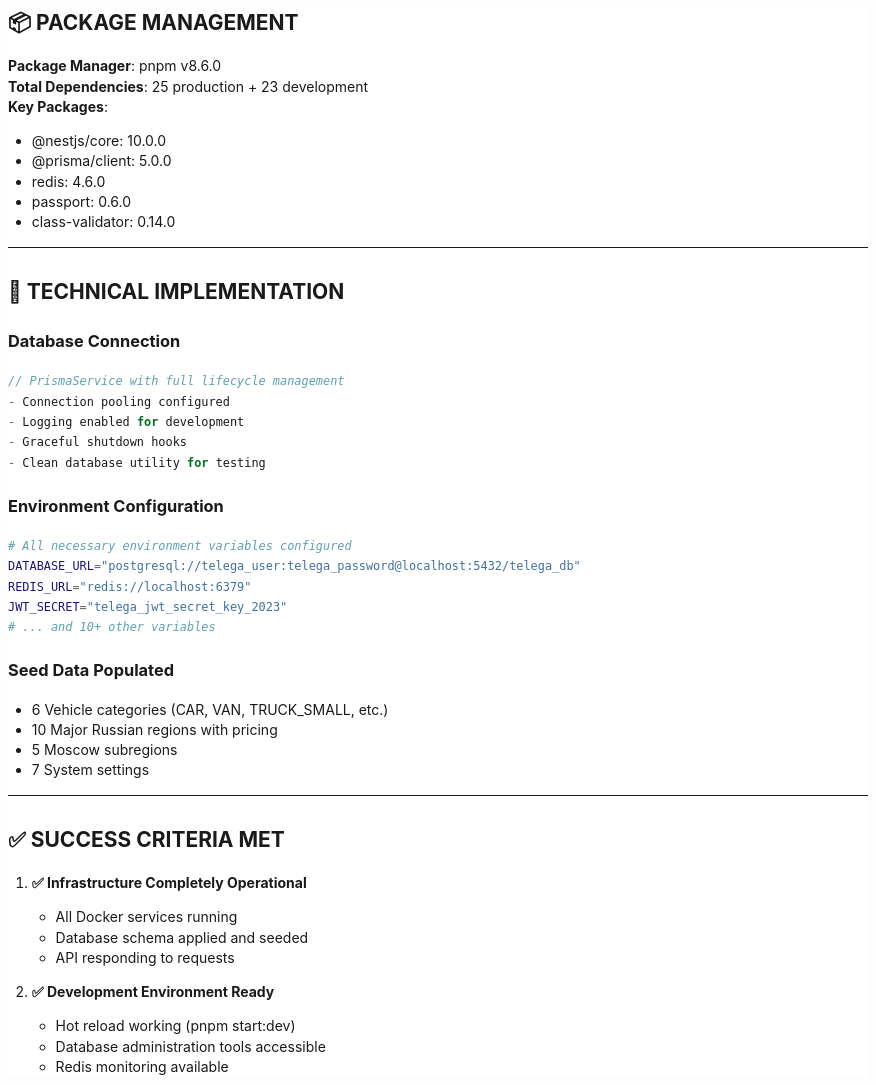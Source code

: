 
## 📦 PACKAGE MANAGEMENT

**Package Manager**: pnpm v8.6.0  
**Total Dependencies**: 25 production + 23 development  
**Key Packages**:
- @nestjs/core: 10.0.0
- @prisma/client: 5.0.0  
- redis: 4.6.0
- passport: 0.6.0
- class-validator: 0.14.0

---

## 🔧 TECHNICAL IMPLEMENTATION

### Database Connection
```typescript
// PrismaService with full lifecycle management
- Connection pooling configured
- Logging enabled for development
- Graceful shutdown hooks
- Clean database utility for testing
```

### Environment Configuration
```bash
# All necessary environment variables configured
DATABASE_URL="postgresql://telega_user:telega_password@localhost:5432/telega_db"
REDIS_URL="redis://localhost:6379"
JWT_SECRET="telega_jwt_secret_key_2023"
# ... and 10+ other variables
```

### Seed Data Populated
- 6 Vehicle categories (CAR, VAN, TRUCK_SMALL, etc.)
- 10 Major Russian regions with pricing
- 5 Moscow subregions
- 7 System settings

---

## ✅ SUCCESS CRITERIA MET

1. **✅ Infrastructure Completely Operational**
   - All Docker services running
   - Database schema applied and seeded
   - API responding to requests

2. **✅ Development Environment Ready**
   - Hot reload working (pnpm start:dev)
   - Database administration tools accessible
   - Redis monitoring available
